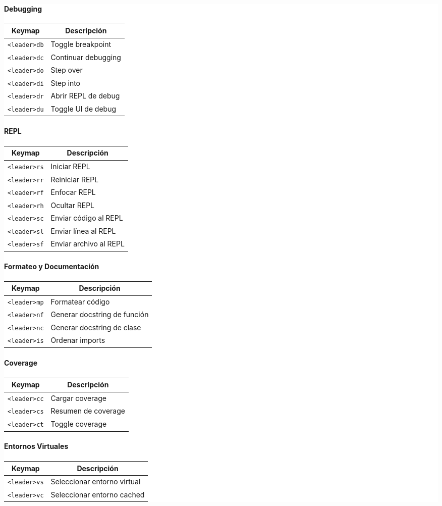 #### Debugging
| Keymap | Descripción |
|--------|-------------|
| `<leader>db` | Toggle breakpoint |
| `<leader>dc` | Continuar debugging |
| `<leader>do` | Step over |
| `<leader>di` | Step into |
| `<leader>dr` | Abrir REPL de debug |
| `<leader>du` | Toggle UI de debug |

#### REPL
| Keymap | Descripción |
|--------|-------------|
| `<leader>rs` | Iniciar REPL |
| `<leader>rr` | Reiniciar REPL |
| `<leader>rf` | Enfocar REPL |
| `<leader>rh` | Ocultar REPL |
| `<leader>sc` | Enviar código al REPL |
| `<leader>sl` | Enviar línea al REPL |
| `<leader>sf` | Enviar archivo al REPL |

#### Formateo y Documentación
| Keymap | Descripción |
|--------|-------------|
| `<leader>mp` | Formatear código |
| `<leader>nf` | Generar docstring de función |
| `<leader>nc` | Generar docstring de clase |
| `<leader>is` | Ordenar imports |

#### Coverage
| Keymap | Descripción |
|--------|-------------|
| `<leader>cc` | Cargar coverage |
| `<leader>cs` | Resumen de coverage |
| `<leader>ct` | Toggle coverage |

#### Entornos Virtuales
| Keymap | Descripción |
|--------|-------------|
| `<leader>vs` | Seleccionar entorno virtual |
| `<leader>vc` | Seleccionar entorno cached |
